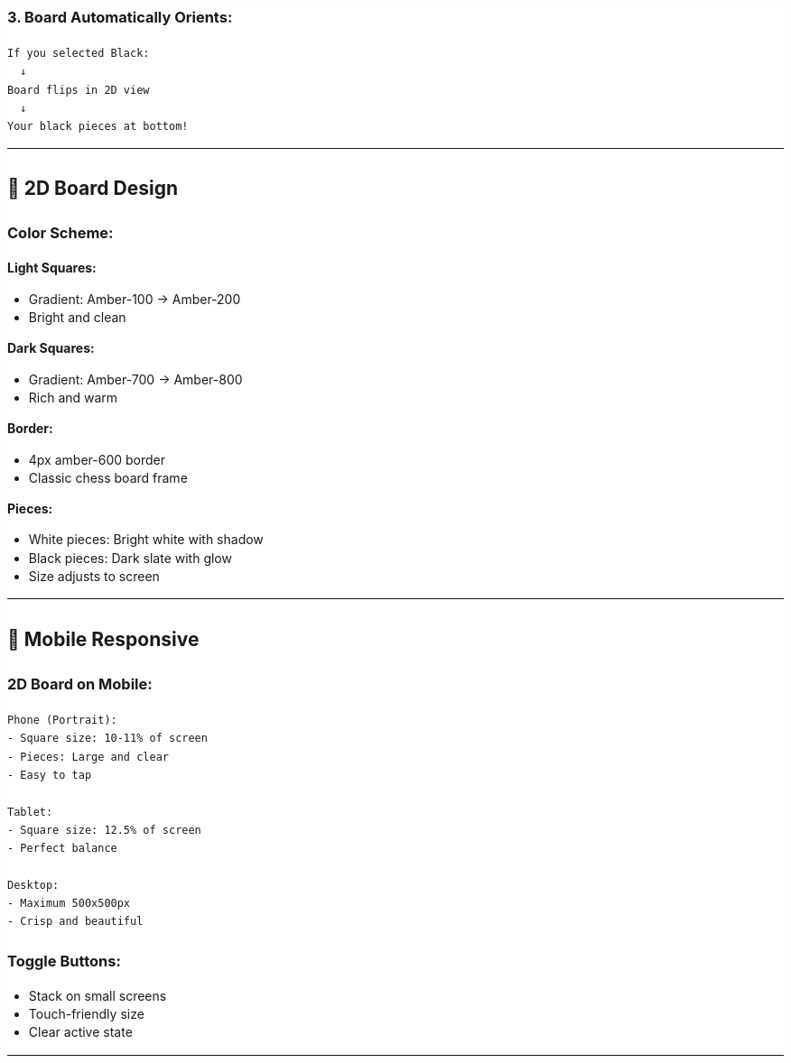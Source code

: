 ### **3. Board Automatically Orients:**
```
If you selected Black:
  ↓
Board flips in 2D view
  ↓
Your black pieces at bottom!
```

---

## 🎨 2D Board Design

### **Color Scheme:**
**Light Squares:**
- Gradient: Amber-100 → Amber-200
- Bright and clean

**Dark Squares:**
- Gradient: Amber-700 → Amber-800
- Rich and warm

**Border:**
- 4px amber-600 border
- Classic chess board frame

**Pieces:**
- White pieces: Bright white with shadow
- Black pieces: Dark slate with glow
- Size adjusts to screen

---

## 📱 Mobile Responsive

### **2D Board on Mobile:**
```
Phone (Portrait):
- Square size: 10-11% of screen
- Pieces: Large and clear
- Easy to tap

Tablet:
- Square size: 12.5% of screen
- Perfect balance

Desktop:
- Maximum 500x500px
- Crisp and beautiful
```

### **Toggle Buttons:**
- Stack on small screens
- Touch-friendly size
- Clear active state

---